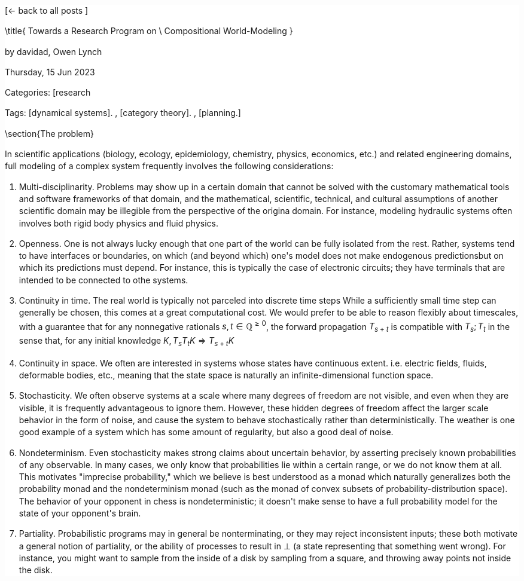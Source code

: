 $[\leftarrow$ back to all posts $]$

\title{
Towards a Research Program on \\ Compositional World-Modeling
}

by davidad, Owen Lynch

Thursday, 15 Jun 2023

Categories: [research

Tags: [dynamical systems]. , [category theory]. , [planning.]

\section{The problem}

In scientific applications (biology, ecology, epidemiology, chemistry, physics, economics, etc.) and related engineering domains, full modeling of a complex system frequently involves the following considerations:

1. Multi-disciplinarity. Problems may show up in a certain domain that cannot be solved with the customary mathematical tools and software frameworks of that domain, and the mathematical, scientific, technical, and cultural assumptions of another scientific domain may be illegible from the perspective of the origina domain. For instance, modeling hydraulic systems often involves both rigid body physics and fluid physics.

2. Openness. One is not always lucky enough that one part of the world can be fully isolated from the rest. Rather, systems tend to have interfaces or boundaries, on which (and beyond which) one's model does not make endogenous predictionsbut on which its predictions must depend. For instance, this is typically the case of electronic circuits; they have terminals that are intended to be connected to othe systems.

3. Continuity in time. The real world is typically not parceled into discrete time steps While a sufficiently small time step can generally be chosen, this comes at a great computational cost. We would prefer to be able to reason flexibly about timescales, with a guarantee that for any nonnegative rationals $s, t \in \mathbb{Q}^{\geq 0}$, the forward propagation $T_{s+t}$ is compatible with $T_{s} ; T_{t}$ in the sense that, for any initial knowledge $K, T_{s} T_{t} K \Rightarrow T_{s+t} K$

4. Continuity in space. We often are interested in systems whose states have continuous extent. i.e. electric fields, fluids, deformable bodies, etc., meaning that the state space is naturally an infinite-dimensional function space.

5. Stochasticity. We often observe systems at a scale where many degrees of freedom are not visible, and even when they are visible, it is frequently advantageous to ignore them. However, these hidden degrees of freedom affect the larger scale behavior in the form of noise, and cause the system to behave stochastically rather than deterministically. The weather is one good example of a system which has some amount of regularity, but also a good deal of noise.

6. Nondeterminism. Even stochasticity makes strong claims about uncertain behavior, by asserting precisely known probabilities of any observable. In many cases, we only know that probabilities lie within a certain range, or we do not know them at all. This motivates "imprecise probability," which we believe is best understood as a monad which naturally generalizes both the probability monad and the nondeterminism monad (such as the monad of convex subsets of probability-distribution space). The behavior of your opponent in chess is nondeterministic; it doesn't make sense to have a full probability model for the state of your opponent's brain.

7. Partiality. Probabilistic programs may in general be nonterminating, or they may reject inconsistent inputs; these both motivate a general notion of partiality, or the ability of processes to result in $\perp$ (a state representing that something went wrong). For instance, you might want to sample from the inside of a disk by sampling from a square, and throwing away points not inside the disk.
